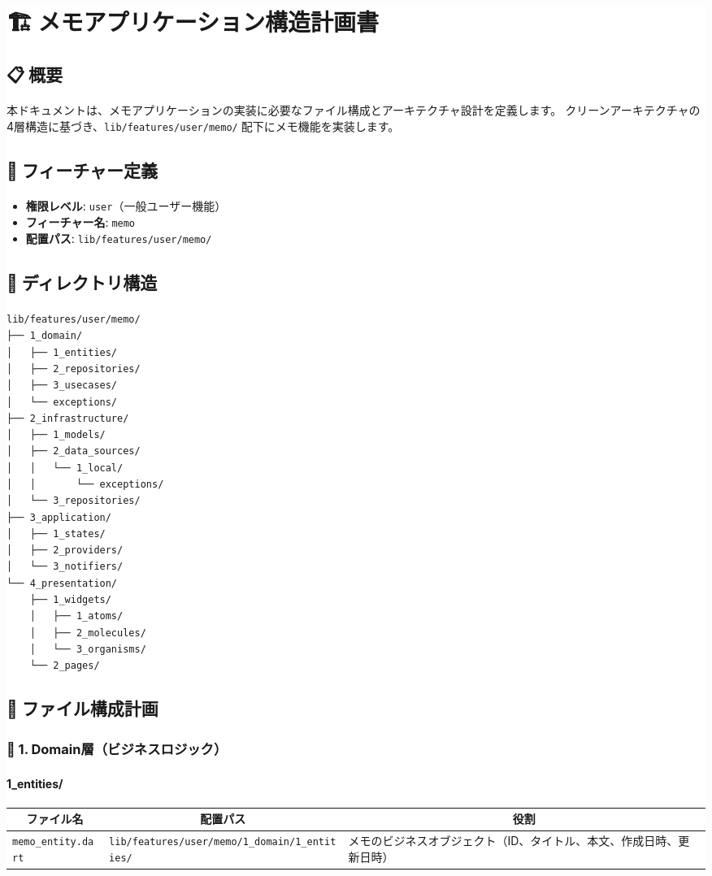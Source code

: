 # 🏗️ メモアプリケーション構造計画書

## 📋 概要

本ドキュメントは、メモアプリケーションの実装に必要なファイル構成とアーキテクチャ設計を定義します。
クリーンアーキテクチャの4層構造に基づき、`lib/features/user/memo/` 配下にメモ機能を実装します。

## 🎯 フィーチャー定義

- **権限レベル**: `user`（一般ユーザー機能）
- **フィーチャー名**: `memo`
- **配置パス**: `lib/features/user/memo/`

## 📁 ディレクトリ構造

```
lib/features/user/memo/
├── 1_domain/
│   ├── 1_entities/
│   ├── 2_repositories/
│   ├── 3_usecases/
│   └── exceptions/
├── 2_infrastructure/
│   ├── 1_models/
│   ├── 2_data_sources/
│   │   └── 1_local/
│   │       └── exceptions/
│   └── 3_repositories/
├── 3_application/
│   ├── 1_states/
│   ├── 2_providers/
│   └── 3_notifiers/
└── 4_presentation/
    ├── 1_widgets/
    │   ├── 1_atoms/
    │   ├── 2_molecules/
    │   └── 3_organisms/
    └── 2_pages/
```

## 📄 ファイル構成計画

### 🎯 1. Domain層（ビジネスロジック）

#### 1_entities/
| ファイル名 | 配置パス | 役割 |
|-----------|----------|------|
| `memo_entity.dart` | `lib/features/user/memo/1_domain/1_entities/` | メモのビジネスオブジェクト（ID、タイトル、本文、作成日時、更新日時） |

